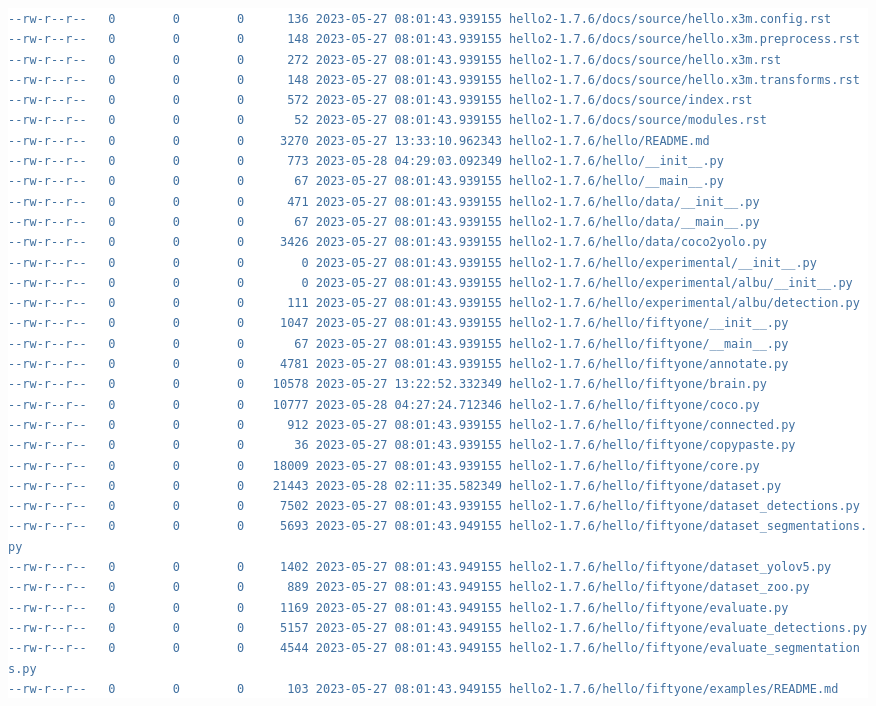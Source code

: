 ```diff
--rw-r--r--   0        0        0      136 2023-05-27 08:01:43.939155 hello2-1.7.6/docs/source/hello.x3m.config.rst
--rw-r--r--   0        0        0      148 2023-05-27 08:01:43.939155 hello2-1.7.6/docs/source/hello.x3m.preprocess.rst
--rw-r--r--   0        0        0      272 2023-05-27 08:01:43.939155 hello2-1.7.6/docs/source/hello.x3m.rst
--rw-r--r--   0        0        0      148 2023-05-27 08:01:43.939155 hello2-1.7.6/docs/source/hello.x3m.transforms.rst
--rw-r--r--   0        0        0      572 2023-05-27 08:01:43.939155 hello2-1.7.6/docs/source/index.rst
--rw-r--r--   0        0        0       52 2023-05-27 08:01:43.939155 hello2-1.7.6/docs/source/modules.rst
--rw-r--r--   0        0        0     3270 2023-05-27 13:33:10.962343 hello2-1.7.6/hello/README.md
--rw-r--r--   0        0        0      773 2023-05-28 04:29:03.092349 hello2-1.7.6/hello/__init__.py
--rw-r--r--   0        0        0       67 2023-05-27 08:01:43.939155 hello2-1.7.6/hello/__main__.py
--rw-r--r--   0        0        0      471 2023-05-27 08:01:43.939155 hello2-1.7.6/hello/data/__init__.py
--rw-r--r--   0        0        0       67 2023-05-27 08:01:43.939155 hello2-1.7.6/hello/data/__main__.py
--rw-r--r--   0        0        0     3426 2023-05-27 08:01:43.939155 hello2-1.7.6/hello/data/coco2yolo.py
--rw-r--r--   0        0        0        0 2023-05-27 08:01:43.939155 hello2-1.7.6/hello/experimental/__init__.py
--rw-r--r--   0        0        0        0 2023-05-27 08:01:43.939155 hello2-1.7.6/hello/experimental/albu/__init__.py
--rw-r--r--   0        0        0      111 2023-05-27 08:01:43.939155 hello2-1.7.6/hello/experimental/albu/detection.py
--rw-r--r--   0        0        0     1047 2023-05-27 08:01:43.939155 hello2-1.7.6/hello/fiftyone/__init__.py
--rw-r--r--   0        0        0       67 2023-05-27 08:01:43.939155 hello2-1.7.6/hello/fiftyone/__main__.py
--rw-r--r--   0        0        0     4781 2023-05-27 08:01:43.939155 hello2-1.7.6/hello/fiftyone/annotate.py
--rw-r--r--   0        0        0    10578 2023-05-27 13:22:52.332349 hello2-1.7.6/hello/fiftyone/brain.py
--rw-r--r--   0        0        0    10777 2023-05-28 04:27:24.712346 hello2-1.7.6/hello/fiftyone/coco.py
--rw-r--r--   0        0        0      912 2023-05-27 08:01:43.939155 hello2-1.7.6/hello/fiftyone/connected.py
--rw-r--r--   0        0        0       36 2023-05-27 08:01:43.939155 hello2-1.7.6/hello/fiftyone/copypaste.py
--rw-r--r--   0        0        0    18009 2023-05-27 08:01:43.939155 hello2-1.7.6/hello/fiftyone/core.py
--rw-r--r--   0        0        0    21443 2023-05-28 02:11:35.582349 hello2-1.7.6/hello/fiftyone/dataset.py
--rw-r--r--   0        0        0     7502 2023-05-27 08:01:43.939155 hello2-1.7.6/hello/fiftyone/dataset_detections.py
--rw-r--r--   0        0        0     5693 2023-05-27 08:01:43.949155 hello2-1.7.6/hello/fiftyone/dataset_segmentations.py
--rw-r--r--   0        0        0     1402 2023-05-27 08:01:43.949155 hello2-1.7.6/hello/fiftyone/dataset_yolov5.py
--rw-r--r--   0        0        0      889 2023-05-27 08:01:43.949155 hello2-1.7.6/hello/fiftyone/dataset_zoo.py
--rw-r--r--   0        0        0     1169 2023-05-27 08:01:43.949155 hello2-1.7.6/hello/fiftyone/evaluate.py
--rw-r--r--   0        0        0     5157 2023-05-27 08:01:43.949155 hello2-1.7.6/hello/fiftyone/evaluate_detections.py
--rw-r--r--   0        0        0     4544 2023-05-27 08:01:43.949155 hello2-1.7.6/hello/fiftyone/evaluate_segmentations.py
--rw-r--r--   0        0        0      103 2023-05-27 08:01:43.949155 hello2-1.7.6/hello/fiftyone/examples/README.md
```
